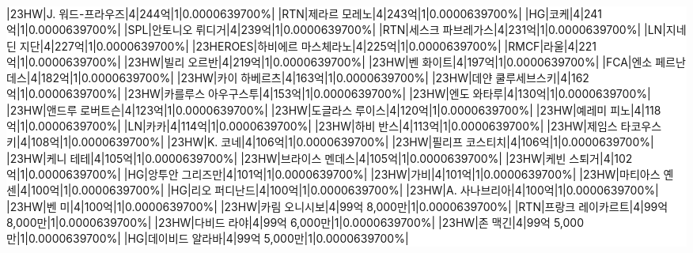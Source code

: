 |23HW|J. 워드-프라우즈|4|244억|1|0.0000639700%|
|RTN|제라르 모레노|4|243억|1|0.0000639700%|
|HG|코케|4|241억|1|0.0000639700%|
|SPL|안토니오 뤼디거|4|239억|1|0.0000639700%|
|RTN|세스크 파브레가스|4|231억|1|0.0000639700%|
|LN|지네딘 지단|4|227억|1|0.0000639700%|
|23HEROES|하비에르 마스체라노|4|225억|1|0.0000639700%|
|RMCF|라울|4|221억|1|0.0000639700%|
|23HW|빌리 오르반|4|219억|1|0.0000639700%|
|23HW|벤 화이트|4|197억|1|0.0000639700%|
|FCA|엔소 페르난데스|4|182억|1|0.0000639700%|
|23HW|카이 하베르츠|4|163억|1|0.0000639700%|
|23HW|데얀 쿨루세브스키|4|162억|1|0.0000639700%|
|23HW|카를루스 아우구스투|4|153억|1|0.0000639700%|
|23HW|엔도 와타루|4|130억|1|0.0000639700%|
|23HW|앤드루 로버트슨|4|123억|1|0.0000639700%|
|23HW|도글라스 루이스|4|120억|1|0.0000639700%|
|23HW|예레미 피노|4|118억|1|0.0000639700%|
|LN|카카|4|114억|1|0.0000639700%|
|23HW|하비 반스|4|113억|1|0.0000639700%|
|23HW|제임스 타코우스키|4|108억|1|0.0000639700%|
|23HW|K. 코네|4|106억|1|0.0000639700%|
|23HW|필리프 코스티치|4|106억|1|0.0000639700%|
|23HW|케니 테테|4|105억|1|0.0000639700%|
|23HW|브라이스 멘데스|4|105억|1|0.0000639700%|
|23HW|케빈 스퇴거|4|102억|1|0.0000639700%|
|HG|앙투안 그리즈만|4|101억|1|0.0000639700%|
|23HW|가비|4|101억|1|0.0000639700%|
|23HW|마티아스 옌센|4|100억|1|0.0000639700%|
|HG|리오 퍼디난드|4|100억|1|0.0000639700%|
|23HW|A. 사나브리아|4|100억|1|0.0000639700%|
|23HW|벤 미|4|100억|1|0.0000639700%|
|23HW|카림 오니시보|4|99억 8,000만|1|0.0000639700%|
|RTN|프랑크 레이카르트|4|99억 8,000만|1|0.0000639700%|
|23HW|다비드 라야|4|99억 6,000만|1|0.0000639700%|
|23HW|존 맥긴|4|99억 5,000만|1|0.0000639700%|
|HG|데이비드 알라바|4|99억 5,000만|1|0.0000639700%|